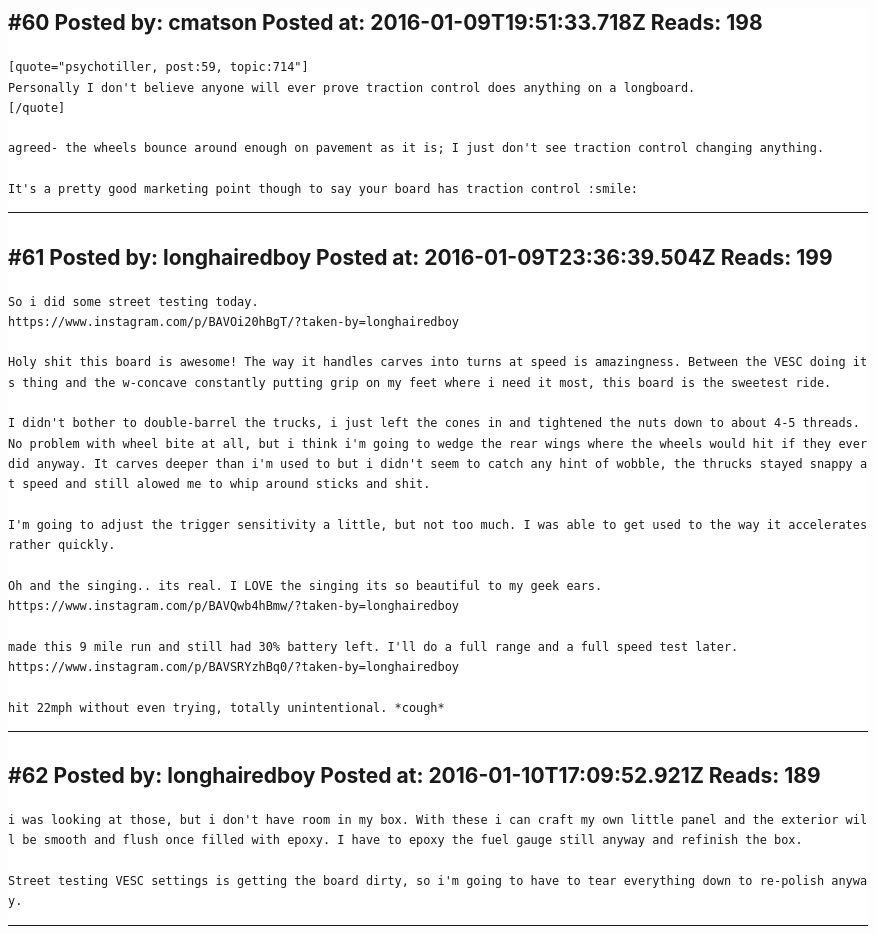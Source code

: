 ## \#60 Posted by: cmatson Posted at: 2016-01-09T19:51:33.718Z Reads: 198

```
[quote="psychotiller, post:59, topic:714"]
Personally I don't believe anyone will ever prove traction control does anything on a longboard.
[/quote]

agreed- the wheels bounce around enough on pavement as it is; I just don't see traction control changing anything. 

It's a pretty good marketing point though to say your board has traction control :smile:
```

---
## \#61 Posted by: longhairedboy Posted at: 2016-01-09T23:36:39.504Z Reads: 199

```
So i did some street testing today.
https://www.instagram.com/p/BAVOi20hBgT/?taken-by=longhairedboy

Holy shit this board is awesome! The way it handles carves into turns at speed is amazingness. Between the VESC doing its thing and the w-concave constantly putting grip on my feet where i need it most, this board is the sweetest ride. 

I didn't bother to double-barrel the trucks, i just left the cones in and tightened the nuts down to about 4-5 threads. No problem with wheel bite at all, but i think i'm going to wedge the rear wings where the wheels would hit if they ever did anyway. It carves deeper than i'm used to but i didn't seem to catch any hint of wobble, the thrucks stayed snappy at speed and still alowed me to whip around sticks and shit. 

I'm going to adjust the trigger sensitivity a little, but not too much. I was able to get used to the way it accelerates rather quickly. 

Oh and the singing.. its real. I LOVE the singing its so beautiful to my geek ears. 
https://www.instagram.com/p/BAVQwb4hBmw/?taken-by=longhairedboy

made this 9 mile run and still had 30% battery left. I'll do a full range and a full speed test later. 
https://www.instagram.com/p/BAVSRYzhBq0/?taken-by=longhairedboy

hit 22mph without even trying, totally unintentional. *cough*
```

---
## \#62 Posted by: longhairedboy Posted at: 2016-01-10T17:09:52.921Z Reads: 189

```
i was looking at those, but i don't have room in my box. With these i can craft my own little panel and the exterior will be smooth and flush once filled with epoxy. I have to epoxy the fuel gauge still anyway and refinish the box. 

Street testing VESC settings is getting the board dirty, so i'm going to have to tear everything down to re-polish anyway.
```

---
